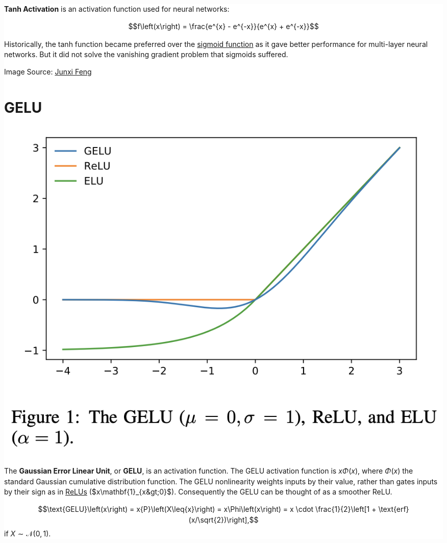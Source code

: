 **Tanh Activation** is an activation function used for neural networks:

$$f\left(x\right) = \frac{e^{x} - e^{-x}}{e^{x} + e^{-x}}$$

Historically, the tanh function became preferred over the [sigmoid function](https://paperswithcode.com/method/sigmoid-activation) as it gave better performance for multi-layer neural networks. But it did not solve the vanishing gradient problem that sigmoids suffered.

Image Source: [Junxi Feng](https://www.researchgate.net/profile/Junxi_Feng)

# GELU
![](./img/Screen_Shot_2020-05-27_at_12.48.44_PM.png)

The **Gaussian Error Linear Unit**, or **GELU**,  is an activation function. The GELU activation function is $x\Phi(x)$, where $\Phi(x)$ the standard Gaussian cumulative distribution function. The GELU nonlinearity weights inputs by their value, rather than gates inputs by their sign as in [ReLUs](https://paperswithcode.com/method/relu) ($x\mathbf{1}_{x&gt;0}$). Consequently the GELU can be thought of as a smoother ReLU.

$$\text{GELU}\left(x\right) = x{P}\left(X\leq{x}\right) = x\Phi\left(x\right) = x \cdot \frac{1}{2}\left[1 + \text{erf}(x/\sqrt{2})\right],$$
if $X\sim \mathcal{N}(0,1)$.
